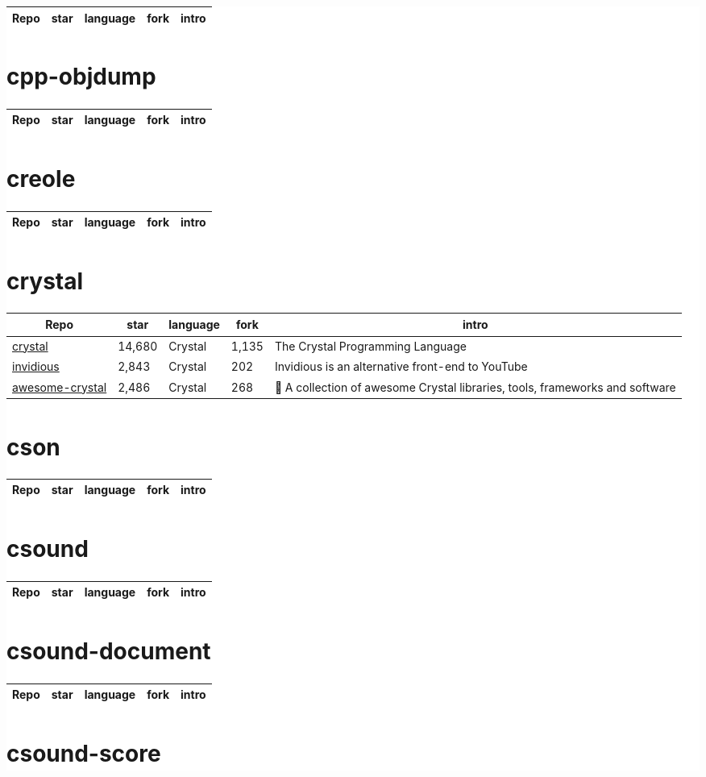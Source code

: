 Repo|star|language|fork|intro
-|-|-|-|-



# cpp-objdump

Repo|star|language|fork|intro
-|-|-|-|-



# creole

Repo|star|language|fork|intro
-|-|-|-|-



# crystal

Repo|star|language|fork|intro
-|-|-|-|-
[crystal](https://github.com/crystal-lang/crystal)|14,680|Crystal|1,135|The Crystal Programming Language
[invidious](https://github.com/omarroth/invidious)|2,843|Crystal|202|Invidious is an alternative front-end to YouTube
[awesome-crystal](https://github.com/veelenga/awesome-crystal)|2,486|Crystal|268|💎 A collection of awesome Crystal libraries, tools, frameworks and software


# cson

Repo|star|language|fork|intro
-|-|-|-|-



# csound

Repo|star|language|fork|intro
-|-|-|-|-



# csound-document

Repo|star|language|fork|intro
-|-|-|-|-



# csound-score
